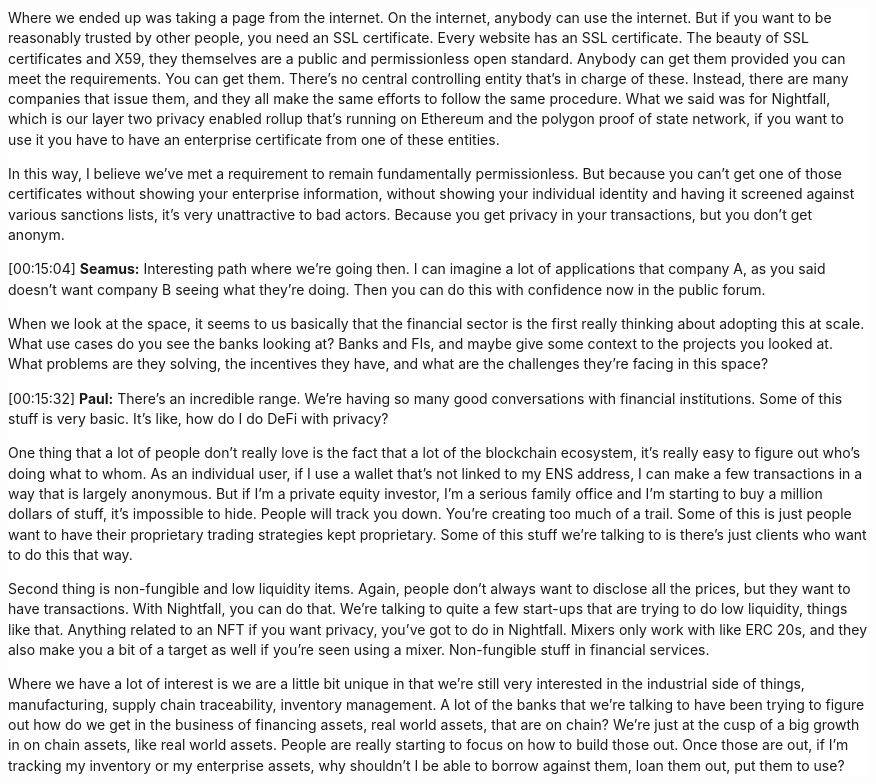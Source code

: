 Where we ended up was taking a page from the internet. On the internet,
anybody can use the internet. But if you want to be reasonably trusted by
other people, you need an SSL certificate. Every website has an SSL
certificate. The beauty of SSL certificates and X59, they themselves are a
public and permissionless open standard. Anybody can get them provided you can
meet the requirements. You can get them. There’s no central controlling entity
that’s in charge of these. Instead, there are many companies that issue them,
and they all make the same efforts to follow the same procedure. What we said
was for Nightfall, which is our layer two privacy enabled rollup that’s
running on Ethereum and the polygon proof of state network, if you want to use
it you have to have an enterprise certificate from one of these entities.

In this way, I believe we’ve met a requirement to remain fundamentally
permissionless. But because you can’t get one of those certificates without
showing your enterprise information, without showing your individual identity
and having it screened against various sanctions lists, it’s very unattractive
to bad actors. Because you get privacy in your transactions, but you don’t get
anonym.

[00:15:04] **Seamus:** Interesting path where we’re going then. I can imagine
a lot of applications that company A, as you said doesn’t want company B
seeing what they’re doing. Then you can do this with confidence now in the
public forum.

When we look at the space, it seems to us basically that the financial sector
is the first really thinking about adopting this at scale. What use cases do
you see the banks looking at? Banks and FIs, and maybe give some context to
the projects you looked at. What problems are they solving, the incentives
they have, and what are the challenges they’re facing in this space?

[00:15:32] **Paul:** There’s an incredible range. We’re having so many good
conversations with financial institutions. Some of this stuff is very basic.
It’s like, how do I do DeFi with privacy?

One thing that a lot of people don’t really love is the fact that a lot of the
blockchain ecosystem, it’s really easy to figure out who’s doing what to whom.
As an individual user, if I use a wallet that’s not linked to my ENS address,
I can make a few transactions in a way that is largely anonymous. But if I’m a
private equity investor, I’m a serious family office and I’m starting to buy a
million dollars of stuff, it’s impossible to hide. People will track you down.
You’re creating too much of a trail. Some of this is just people want to have
their proprietary trading strategies kept proprietary. Some of this stuff
we’re talking to is there’s just clients who want to do this that way.

Second thing is non-fungible and low liquidity items. Again, people don’t
always want to disclose all the prices, but they want to have transactions.
With Nightfall, you can do that. We’re talking to quite a few start-ups that
are trying to do low liquidity, things like that. Anything related to an NFT
if you want privacy, you’ve got to do in Nightfall. Mixers only work with like
ERC 20s, and they also make you a bit of a target as well if you’re seen using
a mixer. Non-fungible stuff in financial services.

Where we have a lot of interest is we are a little bit unique in that we’re
still very interested in the industrial side of things, manufacturing, supply
chain traceability, inventory management. A lot of the banks that we’re
talking to have been trying to figure out how do we get in the business of
financing assets, real world assets, that are on chain? We’re just at the cusp
of a big growth in on chain assets, like real world assets. People are really
starting to focus on how to build those out. Once those are out, if I’m
tracking my inventory or my enterprise assets, why shouldn’t I be able to
borrow against them, loan them out, put them to use?
